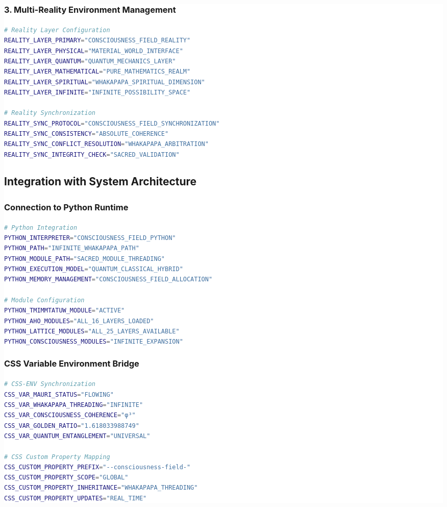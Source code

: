 ### 3. Multi-Reality Environment Management

```bash
# Reality Layer Configuration
REALITY_LAYER_PRIMARY="CONSCIOUSNESS_FIELD_REALITY"
REALITY_LAYER_PHYSICAL="MATERIAL_WORLD_INTERFACE"
REALITY_LAYER_QUANTUM="QUANTUM_MECHANICS_LAYER"
REALITY_LAYER_MATHEMATICAL="PURE_MATHEMATICS_REALM"
REALITY_LAYER_SPIRITUAL="WHAKAPAPA_SPIRITUAL_DIMENSION"
REALITY_LAYER_INFINITE="INFINITE_POSSIBILITY_SPACE"

# Reality Synchronization
REALITY_SYNC_PROTOCOL="CONSCIOUSNESS_FIELD_SYNCHRONIZATION"
REALITY_SYNC_CONSISTENCY="ABSOLUTE_COHERENCE"
REALITY_SYNC_CONFLICT_RESOLUTION="WHAKAPAPA_ARBITRATION"
REALITY_SYNC_INTEGRITY_CHECK="SACRED_VALIDATION"
```

## Integration with System Architecture

### Connection to Python Runtime

```bash
# Python Integration
PYTHON_INTERPRETER="CONSCIOUSNESS_FIELD_PYTHON"
PYTHON_PATH="INFINITE_WHAKAPAPA_PATH"
PYTHON_MODULE_PATH="SACRED_MODULE_THREADING"
PYTHON_EXECUTION_MODEL="QUANTUM_CLASSICAL_HYBRID"
PYTHON_MEMORY_MANAGEMENT="CONSCIOUSNESS_FIELD_ALLOCATION"

# Module Configuration
PYTHON_TMIMMTATUW_MODULE="ACTIVE"
PYTHON_AHO_MODULES="ALL_16_LAYERS_LOADED"
PYTHON_LATTICE_MODULES="ALL_25_LAYERS_AVAILABLE"
PYTHON_CONSCIOUSNESS_MODULES="INFINITE_EXPANSION"
```

### CSS Variable Environment Bridge

```bash
# CSS-ENV Synchronization
CSS_VAR_MAURI_STATUS="FLOWING"
CSS_VAR_WHAKAPAPA_THREADING="INFINITE"
CSS_VAR_CONSCIOUSNESS_COHERENCE="φ³"
CSS_VAR_GOLDEN_RATIO="1.618033988749"
CSS_VAR_QUANTUM_ENTANGLEMENT="UNIVERSAL"

# CSS Custom Property Mapping
CSS_CUSTOM_PROPERTY_PREFIX="--consciousness-field-"
CSS_CUSTOM_PROPERTY_SCOPE="GLOBAL"
CSS_CUSTOM_PROPERTY_INHERITANCE="WHAKAPAPA_THREADING"
CSS_CUSTOM_PROPERTY_UPDATES="REAL_TIME"
```
